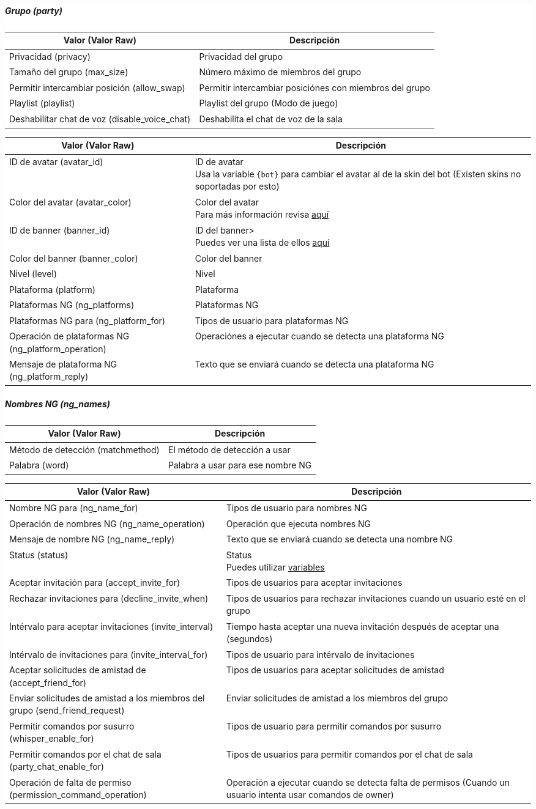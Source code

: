 ##### Grupo (party)
|  Valor (Valor Raw)  |  Descripción  |
| --- | --- |
|  Privacidad (privacy)  |  Privacidad del grupo  |
|  Tamaño del grupo (max_size)  |  Número máximo de miembros del grupo  |
|  Permitir intercambiar posición (allow_swap)  |  Permitir intercambiar posiciónes con miembros del grupo  |
|  Playlist (playlist)  |  Playlist del grupo (Modo de juego)  |
|  Deshabilitar chat de voz (disable_voice_chat)  | Deshabilita el chat de voz de la sala  |

|  Valor (Valor Raw)  |  Descripción  |
| --- | --- |
|  ID de avatar (avatar_id)  |  ID de avatar<br>Usa la variable `{bot}` para cambiar el avatar al de la skin del bot (Existen skins no soportadas por esto)  |
|  Color del avatar (avatar_color)  |  Color del avatar<br>Para más información revisa [aquí](#Color)  |
|  ID de banner (banner_id)  |  ID del banner><br>Puedes ver una lista de ellos [aquí](https://fnitems.hyperserver.xyz/banners)  |
|  Color del banner (banner_color)  |  Color del banner  |
|  Nivel (level)  |  Nivel  |
|  Plataforma (platform)  |  Plataforma  |
|  Plataformas NG (ng_platforms)  |  Plataformas NG  |
|  Plataformas NG para (ng_platform_for)  |  Tipos de usuario para plataformas NG  |
|  Operación de plataformas NG (ng_platform_operation)  |  Operaciónes a ejecutar cuando se detecta una plataforma NG  |
|  Mensaje de plataforma NG (ng_platform_reply)  |  Texto que se enviará cuando se detecta una plataforma NG  |

##### Nombres NG (ng_names)
|  Valor (Valor Raw)  |  Descripción  |
| --- | --- |
|  Método de detección (matchmethod)  |  El método de detección a usar  |
|  Palabra (word)  |  Palabra a usar para ese nombre NG  |

|  Valor (Valor Raw)  |  Descripción  |
| --- | --- |
|  Nombre NG para (ng_name_for)  |  Tipos de usuario para nombres NG  |
|  Operación de nombres NG (ng_name_operation)  |  Operación que ejecuta nombres NG  |
|  Mensaje de nombre NG (ng_name_reply)  |  Texto que se enviará cuando se detecta una nombre NG  |
|  Status (status)  |  Status<br>Puedes utilizar [variables](#Variables)  |
|  Aceptar invitación para (accept_invite_for)  |  Tipos de usuarios para aceptar invitaciones  |
|  Rechazar invitaciones para (decline_invite_when)  |  Tipos de usuarios para rechazar invitaciones cuando un usuario esté en el grupo |
|  Intérvalo para aceptar invitaciones (invite_interval)  |  Tiempo hasta aceptar una nueva invitación después de aceptar una (segundos)  |
|  Intérvalo de invitaciones para (invite_interval_for)  |  Tipos de usuario para intérvalo de invitaciones  |
|  Aceptar solicitudes de amistad de (accept_friend_for)  |  Tipos de usuarios para aceptar solicitudes de amistad  |
|  Enviar solicitudes de amistad a los miembros del grupo (send_friend_request)  |  Enviar solicitudes de amistad a los miembros del grupo  |
|  Permitir comandos por susurro (whisper_enable_for)  |  Tipos de usuario para permitir comandos por susurro  |
|  Permitir comandos por el chat de sala (party_chat_enable_for)  |  Tipos de usuarios para permitir comandos por el chat de sala  |
|  Operación de falta de permiso (permission_command_operation)  |  Operación a ejecutar cuando se detecta falta de permisos (Cuando un usuario intenta usar comandos de owner)  |